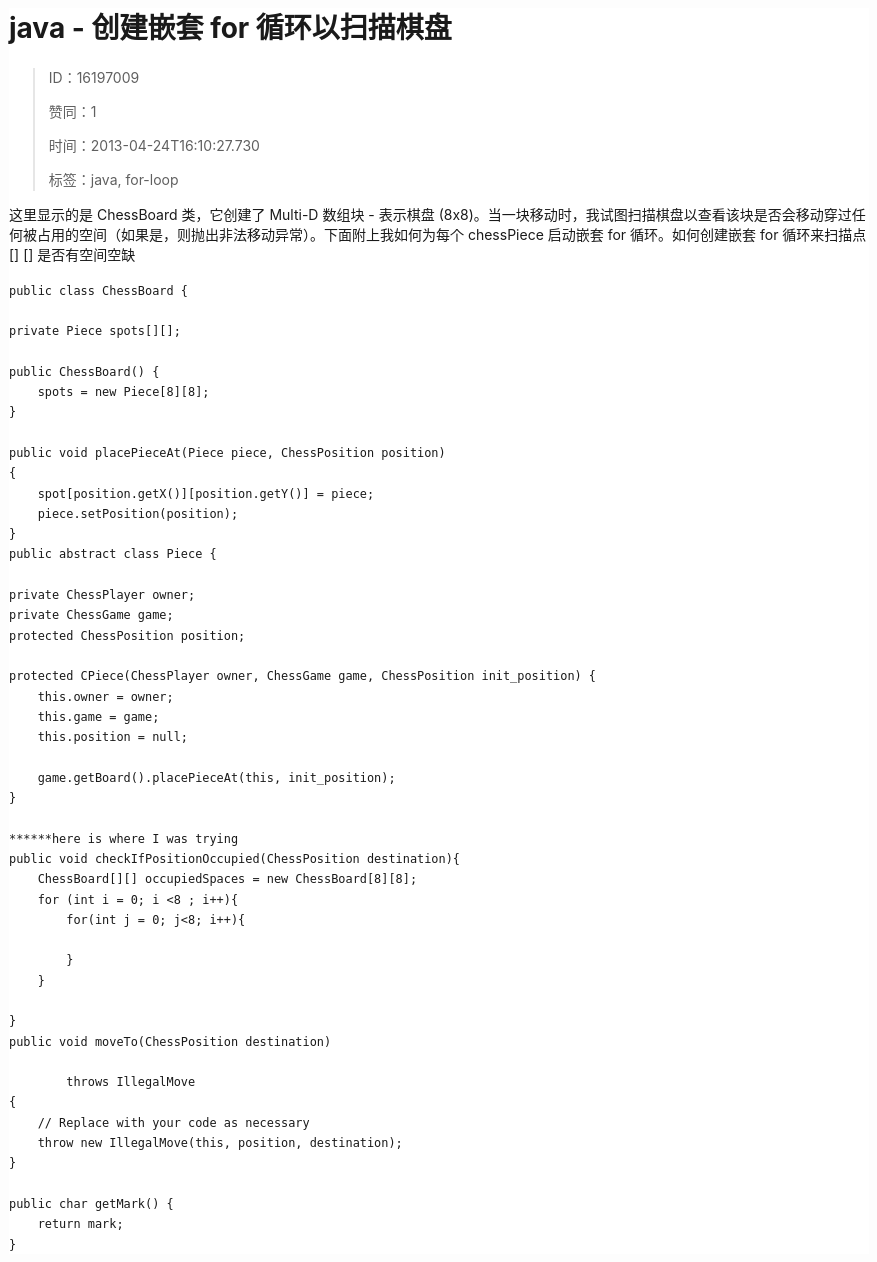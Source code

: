 # java - 创建嵌套 for 循环以扫描棋盘

> ID：16197009
> 
> 赞同：1
> 
> 时间：2013-04-24T16:10:27.730
> 
> 标签：java, for-loop

这里显示的是 ChessBoard 类，它创建了 Multi-D 数组块 - 表示棋盘 (8x8)。当一块移动时，我试图扫描棋盘以查看该块是否会移动穿过任何被占用的空间（如果是，则抛出非法移动异常）。下面附上我如何为每个 chessPiece 启动嵌套 for 循环。如何创建嵌套 for 循环来扫描点 [] [] 是否有空间空缺

```
public class ChessBoard {

private Piece spots[][];

public ChessBoard() {
    spots = new Piece[8][8];    
}

public void placePieceAt(Piece piece, ChessPosition position) 
{
    spot[position.getX()][position.getY()] = piece;
    piece.setPosition(position);
}
public abstract class Piece {

private ChessPlayer owner;
private ChessGame game;
protected ChessPosition position;

protected CPiece(ChessPlayer owner, ChessGame game, ChessPosition init_position) {
    this.owner = owner;
    this.game = game;
    this.position = null;

    game.getBoard().placePieceAt(this, init_position);
}

******here is where I was trying 
public void checkIfPositionOccupied(ChessPosition destination){
    ChessBoard[][] occupiedSpaces = new ChessBoard[8][8];
    for (int i = 0; i <8 ; i++){
        for(int j = 0; j<8; i++){

        }
    }

}
public void moveTo(ChessPosition destination) 

        throws IllegalMove
{
    // Replace with your code as necessary
    throw new IllegalMove(this, position, destination);
}

public char getMark() {
    return mark;
} 
```
